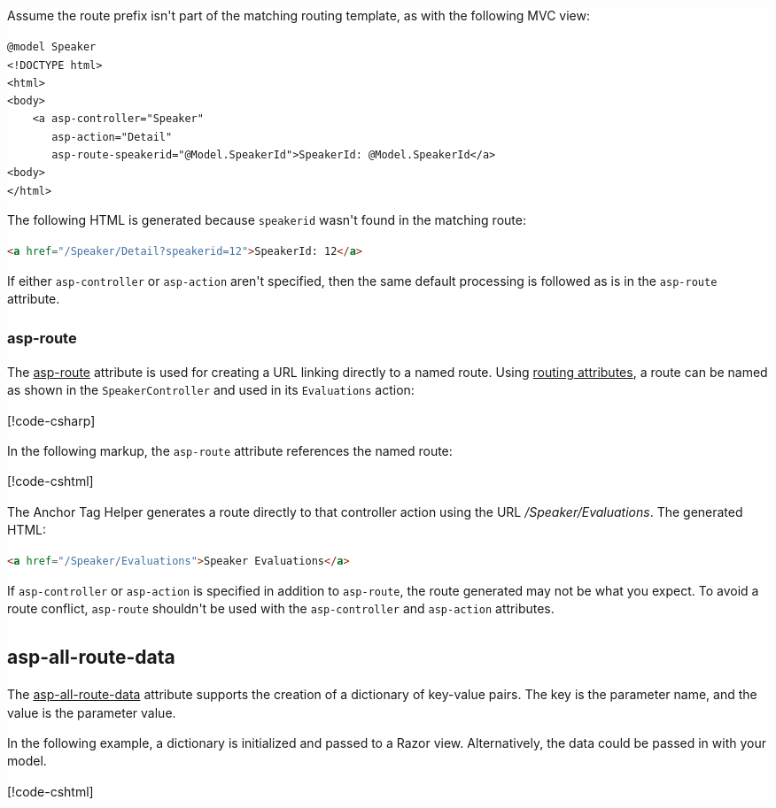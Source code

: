 Assume the route prefix isn't part of the matching routing template, as with the following MVC view:

```cshtml
@model Speaker
<!DOCTYPE html>
<html>
<body>
    <a asp-controller="Speaker"
       asp-action="Detail"
       asp-route-speakerid="@Model.SpeakerId">SpeakerId: @Model.SpeakerId</a>
<body>
</html>
```

The following HTML is generated because `speakerid` wasn't found in the matching route:

```html
<a href="/Speaker/Detail?speakerid=12">SpeakerId: 12</a>
```

If either `asp-controller` or `asp-action` aren't specified, then the same default processing is followed as is in the `asp-route` attribute.

### asp-route

The [asp-route](xref:Microsoft.AspNetCore.Mvc.TagHelpers.AnchorTagHelper.Route*) attribute is used for creating a URL linking directly to a named route. Using [routing attributes](xref:mvc/controllers/routing#attribute-routing), a route can be named as shown in the `SpeakerController` and used in its `Evaluations` action:

[!code-csharp[](samples/TagHelpersBuiltIn/Controllers/SpeakerController.cs?range=22-24)]

In the following markup, the `asp-route` attribute references the named route:

[!code-cshtml[](samples/TagHelpersBuiltIn/Views/Home/Index.cshtml?name=snippet_AspRoute)]

The Anchor Tag Helper generates a route directly to that controller action using the URL */Speaker/Evaluations*. The generated HTML:

```html
<a href="/Speaker/Evaluations">Speaker Evaluations</a>
```

If `asp-controller` or `asp-action` is specified in addition to `asp-route`, the route generated may not be what you expect. To avoid a route conflict, `asp-route` shouldn't be used with the `asp-controller` and `asp-action` attributes.

## asp-all-route-data

The [asp-all-route-data](xref:Microsoft.AspNetCore.Mvc.TagHelpers.AnchorTagHelper.RouteValues*) attribute supports the creation of a dictionary of key-value pairs. The key is the parameter name, and the value is the parameter value.

In the following example, a dictionary is initialized and passed to a Razor view. Alternatively, the data could be passed in with your model.

[!code-cshtml[](samples/TagHelpersBuiltIn/Views/Home/Index.cshtml?name=snippet_AspAllRouteData)]
